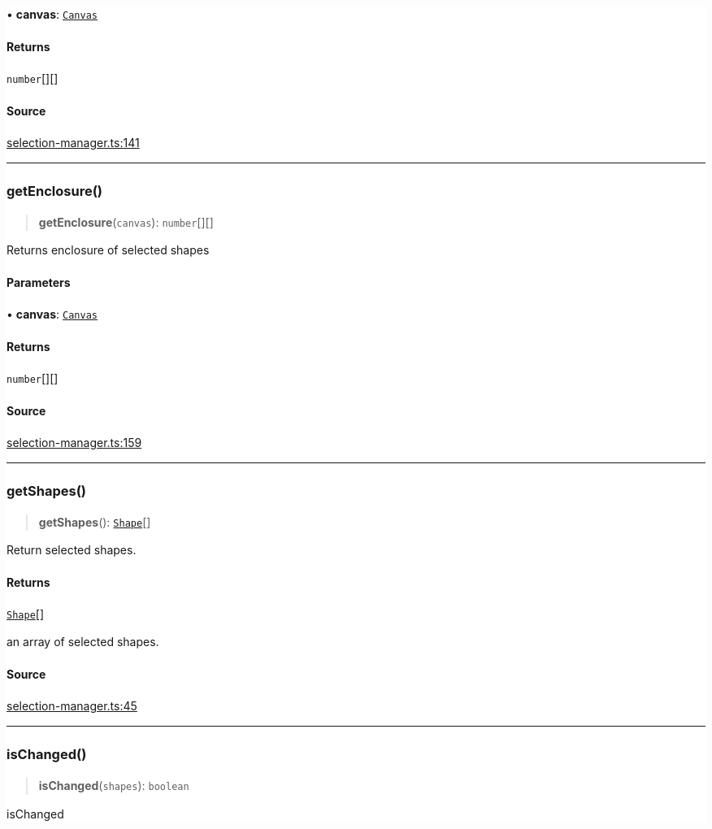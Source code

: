 • **canvas**: [`Canvas`](/api-core/classes/canvas/)

#### Returns

`number`[][]

#### Source

[selection-manager.ts:141](https://github.com/dgmjs/dgmjs/blob/main/packages/core/src/selection-manager.ts#L141)

***

### getEnclosure()

> **getEnclosure**(`canvas`): `number`[][]

Returns enclosure of selected shapes

#### Parameters

• **canvas**: [`Canvas`](/api-core/classes/canvas/)

#### Returns

`number`[][]

#### Source

[selection-manager.ts:159](https://github.com/dgmjs/dgmjs/blob/main/packages/core/src/selection-manager.ts#L159)

***

### getShapes()

> **getShapes**(): [`Shape`](/api-core/classes/shape/)[]

Return selected shapes.

#### Returns

[`Shape`](/api-core/classes/shape/)[]

an array of selected shapes.

#### Source

[selection-manager.ts:45](https://github.com/dgmjs/dgmjs/blob/main/packages/core/src/selection-manager.ts#L45)

***

### isChanged()

> **isChanged**(`shapes`): `boolean`

isChanged
